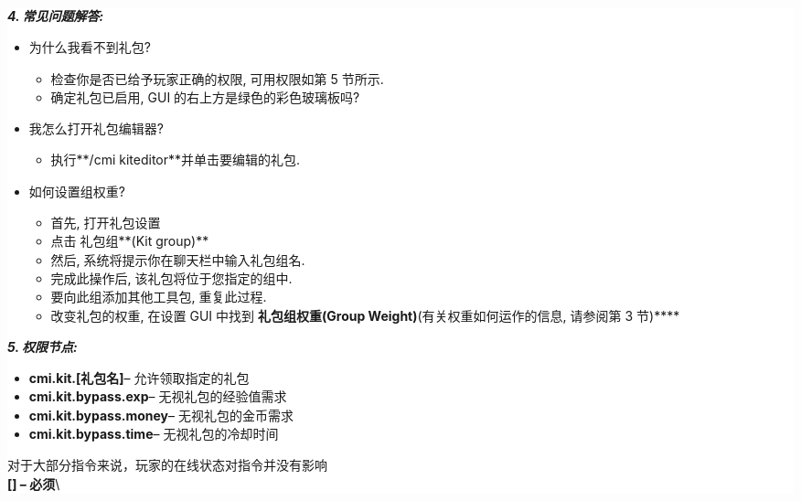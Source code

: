 **_4. 常见问题解答:_**

- 为什么我看不到礼包?

  - 检查你是否已给予玩家正确的权限, 可用权限如第 5 节所示.
  - 确定礼包已启用, GUI 的右上方是绿色的彩色玻璃板吗?

- 我怎么打开礼包编辑器?

  - 执行**/cmi kiteditor**并单击要编辑的礼包.

- 如何设置组权重?

  - 首先, 打开礼包设置
  - 点击 礼包组**(Kit group)**
  - 然后, 系统将提示你在聊天栏中输入礼包组名.
  - 完成此操作后, 该礼包将位于您指定的组中.
  - 要向此组添加其他工具包, 重复此过程.
  - 改变礼包的权重, 在设置 GUI 中找到 **礼包组权重(Group Weight)**(有关权重如何运作的信息, 请参阅第 3 节)\*\*\*\*

**_5. 权限节点:_**

- **cmi.kit.\[礼包名]**– 允许领取指定的礼包
- **cmi.kit.bypass.exp**– 无视礼包的经验值需求
- **cmi.kit.bypass.money**– 无视礼包的金币需求
- **cmi.kit.bypass.time**– 无视礼包的冷却时间

对于大部分指令来说，玩家的在线状态对指令并没有影响\
**\[] – 必须**\
